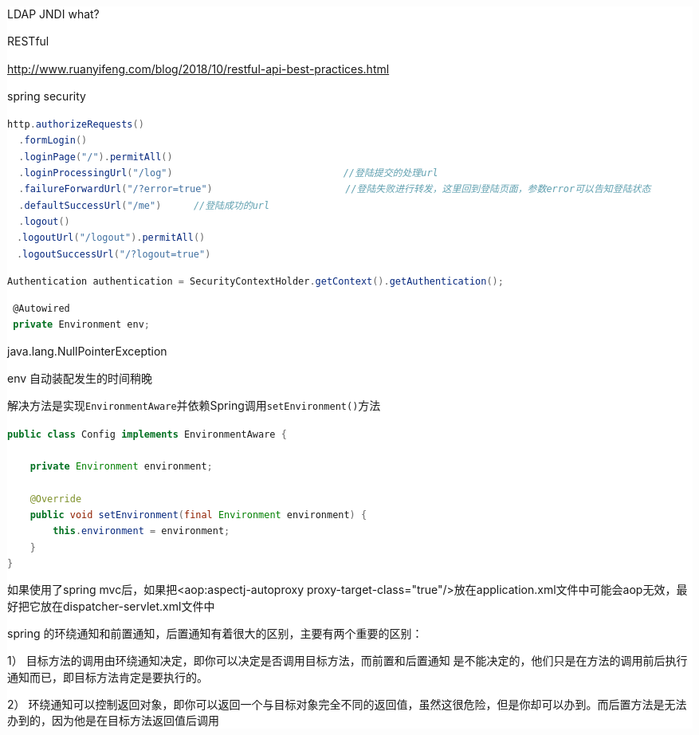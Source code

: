 LDAP JNDI what?

RESTful

http://www.ruanyifeng.com/blog/2018/10/restful-api-best-practices.html

spring security

```java
http.authorizeRequests()
  .formLogin()
  .loginPage("/").permitAll()　
  .loginProcessingUrl("/log")　　　　　　　　　　　　　　　　　　//登陆提交的处理url
  .failureForwardUrl("/?error=true")　　　　　　　　　　　　　　//登陆失败进行转发，这里回到登陆页面，参数error可以告知登陆状态
  .defaultSuccessUrl("/me")　    //登陆成功的url
  .logout()
　.logoutUrl("/logout").permitAll()
　.logoutSuccessUrl("/?logout=true")
```

```java
Authentication authentication = SecurityContextHolder.getContext().getAuthentication();
```



```js
 @Autowired
 private Environment env;
```

 java.lang.NullPointerException 

env 自动装配发生的时间稍晚

解决方法是实现`EnvironmentAware`并依赖Spring调用`setEnvironment()`方法

```java
public class Config implements EnvironmentAware {

    private Environment environment;

    @Override
    public void setEnvironment(final Environment environment) {
        this.environment = environment;
    }
}
```



如果使用了spring mvc后，如果把<aop:aspectj-autoproxy proxy-target-class="true"/>放在application.xml文件中可能会aop无效，最好把它放在dispatcher-servlet.xml文件中



spring 的环绕通知和前置通知，后置通知有着很大的区别，主要有两个重要的区别：

1） 目标方法的调用由环绕通知决定，即你可以决定是否调用目标方法，而前置和后置通知   是不能决定的，他们只是在方法的调用前后执行通知而已，即目标方法肯定是要执行的。

2）  环绕通知可以控制返回对象，即你可以返回一个与目标对象完全不同的返回值，虽然这很危险，但是你却可以办到。而后置方法是无法办到的，因为他是在目标方法返回值后调用
